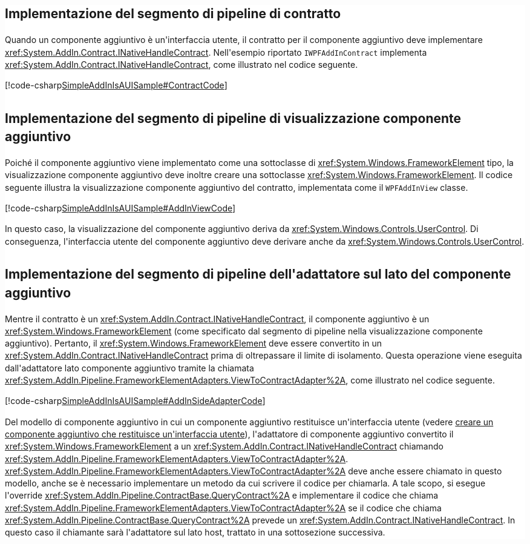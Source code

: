   
<a name="Contract"></a>   
## <a name="implementing-the-contract-pipeline-segment"></a>Implementazione del segmento di pipeline di contratto  
 Quando un componente aggiuntivo è un'interfaccia utente, il contratto per il componente aggiuntivo deve implementare <xref:System.AddIn.Contract.INativeHandleContract>. Nell'esempio riportato `IWPFAddInContract` implementa <xref:System.AddIn.Contract.INativeHandleContract>, come illustrato nel codice seguente.  
  
 [!code-csharp[SimpleAddInIsAUISample#ContractCode](../../../../samples/snippets/csharp/VS_Snippets_Wpf/SimpleAddInIsAUISample/CSharp/Contracts/IWPFAddInContract.cs#contractcode)]  
  
<a name="AddInViewPipeline"></a>   
## <a name="implementing-the-add-in-view-pipeline-segment"></a>Implementazione del segmento di pipeline di visualizzazione componente aggiuntivo  
 Poiché il componente aggiuntivo viene implementato come una sottoclasse di <xref:System.Windows.FrameworkElement> tipo, la visualizzazione componente aggiuntivo deve inoltre creare una sottoclasse <xref:System.Windows.FrameworkElement>. Il codice seguente illustra la visualizzazione componente aggiuntivo del contratto, implementata come il `WPFAddInView` classe.  
  
 [!code-csharp[SimpleAddInIsAUISample#AddInViewCode](../../../../samples/snippets/csharp/VS_Snippets_Wpf/SimpleAddInIsAUISample/CSharp/AddInViews/WPFAddInView.cs#addinviewcode)]  
  
 In questo caso, la visualizzazione del componente aggiuntivo deriva da <xref:System.Windows.Controls.UserControl>. Di conseguenza, l'interfaccia utente del componente aggiuntivo deve derivare anche da <xref:System.Windows.Controls.UserControl>.  
  
<a name="AddInSideAdapter"></a>   
## <a name="implementing-the-add-in-side-adapter-pipeline-segment"></a>Implementazione del segmento di pipeline dell'adattatore sul lato del componente aggiuntivo  
 Mentre il contratto è un <xref:System.AddIn.Contract.INativeHandleContract>, il componente aggiuntivo è un <xref:System.Windows.FrameworkElement> (come specificato dal segmento di pipeline nella visualizzazione componente aggiuntivo). Pertanto, il <xref:System.Windows.FrameworkElement> deve essere convertito in un <xref:System.AddIn.Contract.INativeHandleContract> prima di oltrepassare il limite di isolamento. Questa operazione viene eseguita dall'adattatore lato componente aggiuntivo tramite la chiamata <xref:System.AddIn.Pipeline.FrameworkElementAdapters.ViewToContractAdapter%2A>, come illustrato nel codice seguente.  
  
 [!code-csharp[SimpleAddInIsAUISample#AddInSideAdapterCode](../../../../samples/snippets/csharp/VS_Snippets_Wpf/SimpleAddInIsAUISample/CSharp/AddInSideAdapters/WPFAddIn_ViewToContractAddInSideAdapter.cs#addinsideadaptercode)]  
  
 Del modello di componente aggiuntivo in cui un componente aggiuntivo restituisce un'interfaccia utente (vedere [creare un componente aggiuntivo che restituisce un'interfaccia utente](../../../../docs/framework/wpf/app-development/how-to-create-an-add-in-that-returns-a-ui.md)), l'adattatore di componente aggiuntivo convertito il <xref:System.Windows.FrameworkElement> a un <xref:System.AddIn.Contract.INativeHandleContract> chiamando <xref:System.AddIn.Pipeline.FrameworkElementAdapters.ViewToContractAdapter%2A>. <xref:System.AddIn.Pipeline.FrameworkElementAdapters.ViewToContractAdapter%2A> deve anche essere chiamato in questo modello, anche se è necessario implementare un metodo da cui scrivere il codice per chiamarla. A tale scopo, si esegue l'override <xref:System.AddIn.Pipeline.ContractBase.QueryContract%2A> e implementare il codice che chiama <xref:System.AddIn.Pipeline.FrameworkElementAdapters.ViewToContractAdapter%2A> se il codice che chiama <xref:System.AddIn.Pipeline.ContractBase.QueryContract%2A> prevede un <xref:System.AddIn.Contract.INativeHandleContract>. In questo caso il chiamante sarà l'adattatore sul lato host, trattato in una sottosezione successiva.  
  
